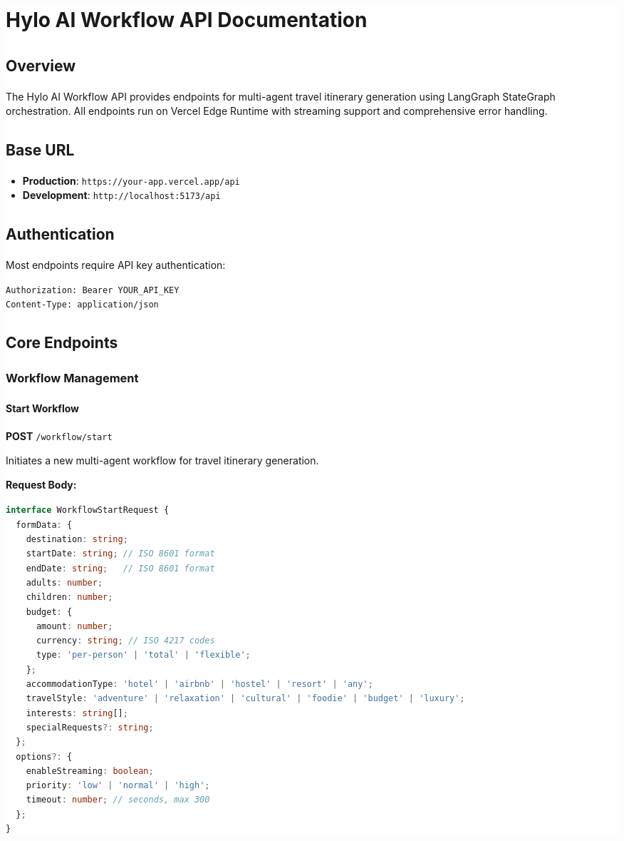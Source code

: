 # Hylo AI Workflow API Documentation

## Overview

The Hylo AI Workflow API provides endpoints for multi-agent travel itinerary generation using LangGraph StateGraph orchestration. All endpoints run on Vercel Edge Runtime with streaming support and comprehensive error handling.

## Base URL

- **Production**: `https://your-app.vercel.app/api`
- **Development**: `http://localhost:5173/api`

## Authentication

Most endpoints require API key authentication:

```bash
Authorization: Bearer YOUR_API_KEY
Content-Type: application/json
```

## Core Endpoints

### Workflow Management

#### Start Workflow
**POST** `/workflow/start`

Initiates a new multi-agent workflow for travel itinerary generation.

**Request Body:**
```typescript
interface WorkflowStartRequest {
  formData: {
    destination: string;
    startDate: string; // ISO 8601 format
    endDate: string;   // ISO 8601 format
    adults: number;
    children: number;
    budget: {
      amount: number;
      currency: string; // ISO 4217 codes
      type: 'per-person' | 'total' | 'flexible';
    };
    accommodationType: 'hotel' | 'airbnb' | 'hostel' | 'resort' | 'any';
    travelStyle: 'adventure' | 'relaxation' | 'cultural' | 'foodie' | 'budget' | 'luxury';
    interests: string[];
    specialRequests?: string;
  };
  options?: {
    enableStreaming: boolean;
    priority: 'low' | 'normal' | 'high';
    timeout: number; // seconds, max 300
  };
}
```
